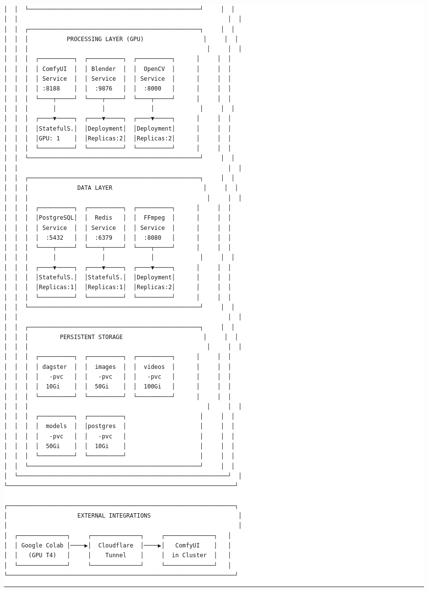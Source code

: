 ```
│  │  └─────────────────────────────────────────────────┘     │  │
│  │                                                            │  │
│  │  ┌─────────────────────────────────────────────────┐     │  │
│  │  │           PROCESSING LAYER (GPU)                 │     │  │
│  │  │                                                   │     │  │
│  │  │  ┌──────────┐  ┌──────────┐  ┌──────────┐      │     │  │
│  │  │  │ ComfyUI  │  │ Blender  │  │  OpenCV  │      │     │  │
│  │  │  │ Service  │  │ Service  │  │ Service  │      │     │  │
│  │  │  │ :8188    │  │  :9876   │  │  :8000   │      │     │  │
│  │  │  └────┬─────┘  └────┬─────┘  └────┬─────┘      │     │  │
│  │  │       │             │             │             │     │  │
│  │  │  ┌────▼─────┐  ┌────▼─────┐  ┌────▼─────┐      │     │  │
│  │  │  │StatefulS.│  │Deployment│  │Deployment│      │     │  │
│  │  │  │GPU: 1    │  │Replicas:2│  │Replicas:2│      │     │  │
│  │  │  └──────────┘  └──────────┘  └──────────┘      │     │  │
│  │  └─────────────────────────────────────────────────┘     │  │
│  │                                                            │  │
│  │  ┌─────────────────────────────────────────────────┐     │  │
│  │  │              DATA LAYER                          │     │  │
│  │  │                                                   │     │  │
│  │  │  ┌──────────┐  ┌──────────┐  ┌──────────┐      │     │  │
│  │  │  │PostgreSQL│  │  Redis   │  │  FFmpeg  │      │     │  │
│  │  │  │ Service  │  │ Service  │  │ Service  │      │     │  │
│  │  │  │  :5432   │  │  :6379   │  │  :8080   │      │     │  │
│  │  │  └────┬─────┘  └────┬─────┘  └────┬─────┘      │     │  │
│  │  │       │             │             │             │     │  │
│  │  │  ┌────▼─────┐  ┌────▼─────┐  ┌────▼─────┐      │     │  │
│  │  │  │StatefulS.│  │StatefulS.│  │Deployment│      │     │  │
│  │  │  │Replicas:1│  │Replicas:1│  │Replicas:2│      │     │  │
│  │  │  └──────────┘  └──────────┘  └──────────┘      │     │  │
│  │  └─────────────────────────────────────────────────┘     │  │
│  │                                                            │  │
│  │  ┌─────────────────────────────────────────────────┐     │  │
│  │  │         PERSISTENT STORAGE                       │     │  │
│  │  │                                                   │     │  │
│  │  │  ┌──────────┐  ┌──────────┐  ┌──────────┐      │     │  │
│  │  │  │ dagster  │  │  images  │  │  videos  │      │     │  │
│  │  │  │   -pvc   │  │   -pvc   │  │   -pvc   │      │     │  │
│  │  │  │  10Gi    │  │  50Gi    │  │  100Gi   │      │     │  │
│  │  │  └──────────┘  └──────────┘  └──────────┘      │     │  │
│  │  │                                                   │     │  │
│  │  │  ┌──────────┐  ┌──────────┐                     │     │  │
│  │  │  │  models  │  │postgres  │                     │     │  │
│  │  │  │   -pvc   │  │   -pvc   │                     │     │  │
│  │  │  │  50Gi    │  │  10Gi    │                     │     │  │
│  │  │  └──────────┘  └──────────┘                     │     │  │
│  │  └─────────────────────────────────────────────────┘     │  │
│  └────────────────────────────────────────────────────────────┘  │
└─────────────────────────────────────────────────────────────────┘

┌─────────────────────────────────────────────────────────────────┐
│                    EXTERNAL INTEGRATIONS                         │
│                                                                  │
│  ┌──────────────┐     ┌──────────────┐     ┌──────────────┐   │
│  │ Google Colab │────▶│  Cloudflare  │────▶│   ComfyUI    │   │
│  │   (GPU T4)   │     │    Tunnel    │     │  in Cluster  │   │
│  └──────────────┘     └──────────────┘     └──────────────┘   │
└─────────────────────────────────────────────────────────────────┘
```

---